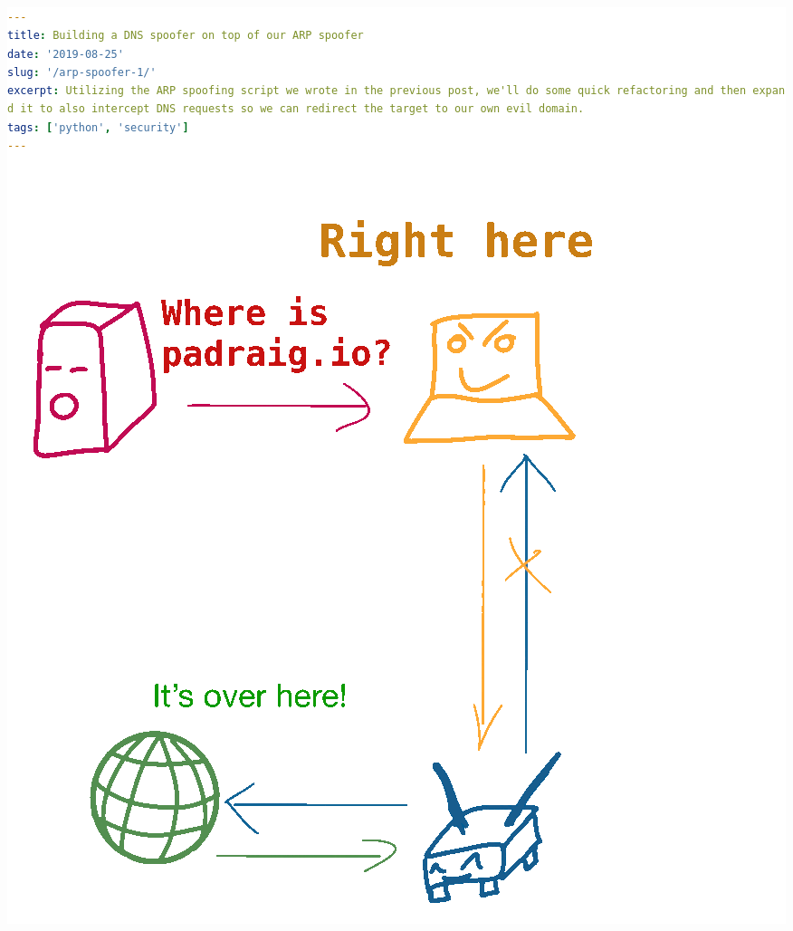 ```yaml
---
title: Building a DNS spoofer on top of our ARP spoofer
date: '2019-08-25'
slug: '/arp-spoofer-1/'
excerpt: Utilizing the ARP spoofing script we wrote in the previous post, we'll do some quick refactoring and then expand it to also intercept DNS requests so we can redirect the target to our own evil domain.
tags: ['python', 'security']
---
```


![](./cartoon.gif)
